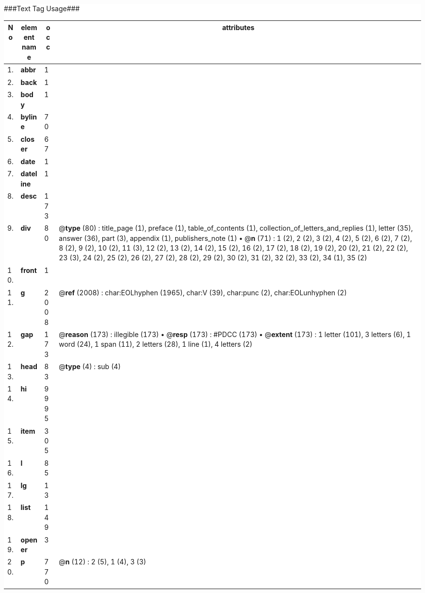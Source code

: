 
###Text Tag Usage###

|No|element name|occ|attributes|
|---|---|---|---|
|1.|__abbr__|1||
|2.|__back__|1||
|3.|__body__|1||
|4.|__byline__|70||
|5.|__closer__|67||
|6.|__date__|1||
|7.|__dateline__|1||
|8.|__desc__|173||
|9.|__div__|80| @__type__ (80) : title_page (1), preface (1), table_of_contents (1), collection_of_letters_and_replies (1), letter (35), answer (36), part (3), appendix (1), publishers_note (1)  •  @__n__ (71) : 1 (2), 2 (2), 3 (2), 4 (2), 5 (2), 6 (2), 7 (2), 8 (2), 9 (2), 10 (2), 11 (3), 12 (2), 13 (2), 14 (2), 15 (2), 16 (2), 17 (2), 18 (2), 19 (2), 20 (2), 21 (2), 22 (2), 23 (3), 24 (2), 25 (2), 26 (2), 27 (2), 28 (2), 29 (2), 30 (2), 31 (2), 32 (2), 33 (2), 34 (1), 35 (2)|
|10.|__front__|1||
|11.|__g__|2008| @__ref__ (2008) : char:EOLhyphen (1965), char:V (39), char:punc (2), char:EOLunhyphen (2)|
|12.|__gap__|173| @__reason__ (173) : illegible (173)  •  @__resp__ (173) : #PDCC (173)  •  @__extent__ (173) : 1 letter (101), 3 letters (6), 1 word (24), 1 span (11), 2 letters (28), 1 line (1), 4 letters (2)|
|13.|__head__|83| @__type__ (4) : sub (4)|
|14.|__hi__|9995||
|15.|__item__|305||
|16.|__l__|85||
|17.|__lg__|13||
|18.|__list__|149||
|19.|__opener__|3||
|20.|__p__|770| @__n__ (12) : 2 (5), 1 (4), 3 (3)|